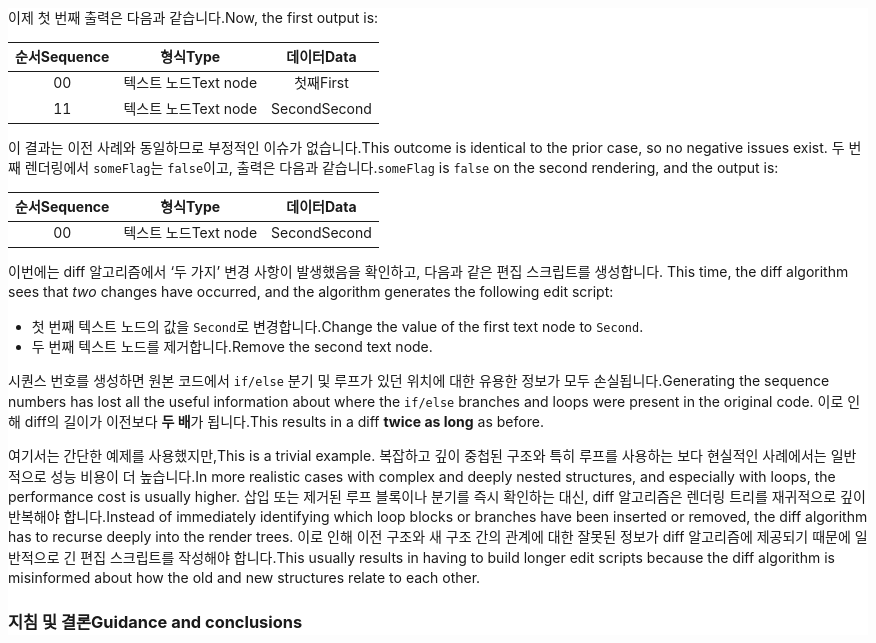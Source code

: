<span data-ttu-id="f75fd-162">이제 첫 번째 출력은 다음과 같습니다.</span><span class="sxs-lookup"><span data-stu-id="f75fd-162">Now, the first output is:</span></span>

| <span data-ttu-id="f75fd-163">순서</span><span class="sxs-lookup"><span data-stu-id="f75fd-163">Sequence</span></span> | <span data-ttu-id="f75fd-164">형식</span><span class="sxs-lookup"><span data-stu-id="f75fd-164">Type</span></span>      | <span data-ttu-id="f75fd-165">데이터</span><span class="sxs-lookup"><span data-stu-id="f75fd-165">Data</span></span>   |
| :------: | --------- | :----: |
| <span data-ttu-id="f75fd-166">0</span><span class="sxs-lookup"><span data-stu-id="f75fd-166">0</span></span>        | <span data-ttu-id="f75fd-167">텍스트 노드</span><span class="sxs-lookup"><span data-stu-id="f75fd-167">Text node</span></span> | <span data-ttu-id="f75fd-168">첫째</span><span class="sxs-lookup"><span data-stu-id="f75fd-168">First</span></span>  |
| <span data-ttu-id="f75fd-169">1</span><span class="sxs-lookup"><span data-stu-id="f75fd-169">1</span></span>        | <span data-ttu-id="f75fd-170">텍스트 노드</span><span class="sxs-lookup"><span data-stu-id="f75fd-170">Text node</span></span> | <span data-ttu-id="f75fd-171">Second</span><span class="sxs-lookup"><span data-stu-id="f75fd-171">Second</span></span> |

<span data-ttu-id="f75fd-172">이 결과는 이전 사례와 동일하므로 부정적인 이슈가 없습니다.</span><span class="sxs-lookup"><span data-stu-id="f75fd-172">This outcome is identical to the prior case, so no negative issues exist.</span></span> <span data-ttu-id="f75fd-173">두 번째 렌더링에서 `someFlag`는 `false`이고, 출력은 다음과 같습니다.</span><span class="sxs-lookup"><span data-stu-id="f75fd-173">`someFlag` is `false` on the second rendering, and the output is:</span></span>

| <span data-ttu-id="f75fd-174">순서</span><span class="sxs-lookup"><span data-stu-id="f75fd-174">Sequence</span></span> | <span data-ttu-id="f75fd-175">형식</span><span class="sxs-lookup"><span data-stu-id="f75fd-175">Type</span></span>      | <span data-ttu-id="f75fd-176">데이터</span><span class="sxs-lookup"><span data-stu-id="f75fd-176">Data</span></span>   |
| :------: | --------- | ------ |
| <span data-ttu-id="f75fd-177">0</span><span class="sxs-lookup"><span data-stu-id="f75fd-177">0</span></span>        | <span data-ttu-id="f75fd-178">텍스트 노드</span><span class="sxs-lookup"><span data-stu-id="f75fd-178">Text node</span></span> | <span data-ttu-id="f75fd-179">Second</span><span class="sxs-lookup"><span data-stu-id="f75fd-179">Second</span></span> |

<span data-ttu-id="f75fd-180">이번에는 diff 알고리즘에서 ‘두 가지’ 변경 사항이 발생했음을 확인하고, 다음과 같은 편집 스크립트를 생성합니다. </span><span class="sxs-lookup"><span data-stu-id="f75fd-180">This time, the diff algorithm sees that *two* changes have occurred, and the algorithm generates the following edit script:</span></span>

* <span data-ttu-id="f75fd-181">첫 번째 텍스트 노드의 값을 `Second`로 변경합니다.</span><span class="sxs-lookup"><span data-stu-id="f75fd-181">Change the value of the first text node to `Second`.</span></span>
* <span data-ttu-id="f75fd-182">두 번째 텍스트 노드를 제거합니다.</span><span class="sxs-lookup"><span data-stu-id="f75fd-182">Remove the second text node.</span></span>

<span data-ttu-id="f75fd-183">시퀀스 번호를 생성하면 원본 코드에서 `if/else` 분기 및 루프가 있던 위치에 대한 유용한 정보가 모두 손실됩니다.</span><span class="sxs-lookup"><span data-stu-id="f75fd-183">Generating the sequence numbers has lost all the useful information about where the `if/else` branches and loops were present in the original code.</span></span> <span data-ttu-id="f75fd-184">이로 인해 diff의 길이가 이전보다 **두 배**가 됩니다.</span><span class="sxs-lookup"><span data-stu-id="f75fd-184">This results in a diff **twice as long** as before.</span></span>

<span data-ttu-id="f75fd-185">여기서는 간단한 예제를 사용했지만,</span><span class="sxs-lookup"><span data-stu-id="f75fd-185">This is a trivial example.</span></span> <span data-ttu-id="f75fd-186">복잡하고 깊이 중첩된 구조와 특히 루프를 사용하는 보다 현실적인 사례에서는 일반적으로 성능 비용이 더 높습니다.</span><span class="sxs-lookup"><span data-stu-id="f75fd-186">In more realistic cases with complex and deeply nested structures, and especially with loops, the performance cost is usually higher.</span></span> <span data-ttu-id="f75fd-187">삽입 또는 제거된 루프 블록이나 분기를 즉시 확인하는 대신, diff 알고리즘은 렌더링 트리를 재귀적으로 깊이 반복해야 합니다.</span><span class="sxs-lookup"><span data-stu-id="f75fd-187">Instead of immediately identifying which loop blocks or branches have been inserted or removed, the diff algorithm has to recurse deeply into the render trees.</span></span> <span data-ttu-id="f75fd-188">이로 인해 이전 구조와 새 구조 간의 관계에 대한 잘못된 정보가 diff 알고리즘에 제공되기 때문에 일반적으로 긴 편집 스크립트를 작성해야 합니다.</span><span class="sxs-lookup"><span data-stu-id="f75fd-188">This usually results in having to build longer edit scripts because the diff algorithm is misinformed about how the old and new structures relate to each other.</span></span>

### <a name="guidance-and-conclusions"></a><span data-ttu-id="f75fd-189">지침 및 결론</span><span class="sxs-lookup"><span data-stu-id="f75fd-189">Guidance and conclusions</span></span>
